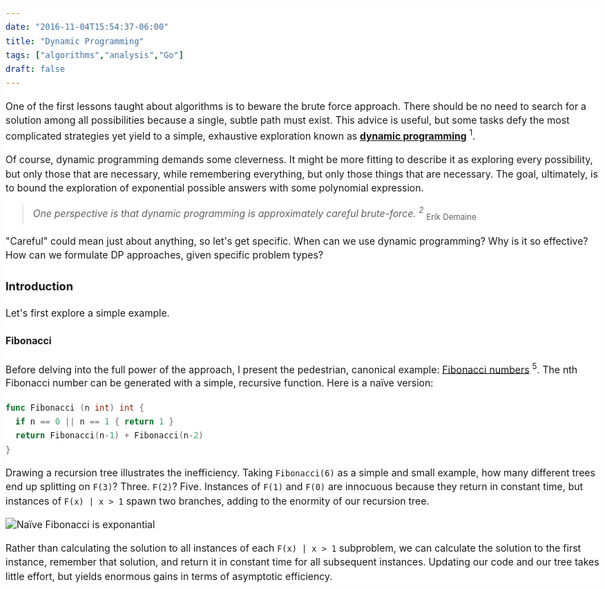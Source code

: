 ```yaml
---
date: "2016-11-04T15:54:37-06:00"
title: "Dynamic Programming"
tags: ["algorithms","analysis","Go"]
draft: false
---
```


One of the first lessons taught about algorithms is to beware the brute force approach. There should be no need to search for a solution among all possibilities because a single, subtle path must exist.  This advice is useful, but some tasks defy the most complicated strategies yet yield to a simple, exhaustive exploration known as **[dynamic programming](https://en.wikipedia.org/wiki/Dynamic_programming)** <sup>1</sup>.

Of course, dynamic programming demands some cleverness. It might be more fitting to describe it as exploring every possibility, but only those that are necessary, while remembering everything, but only those things that are necessary. The goal, ultimately, is to bound the exploration of exponential possible answers with some polynomial expression.

> *One perspective is that dynamic programming is approximately careful brute-force. <sup>2</sup>*
<sub>Erik Demaine<sub>

"Careful" could mean just about anything, so let's get specific. When can we use dynamic programming? Why is it so effective? How can we formulate DP approaches, given specific problem types?

### Introduction

Let's first explore a simple example.

#### Fibonacci

Before delving into the full power of the approach, I present the pedestrian, canonical example:  [Fibonacci numbers](https://en.wikipedia.org/wiki/Fibonacci_number) <sup>5</sup>.  The nth Fibonacci number can be generated with a simple, recursive function. Here is a naïve version:

```go
func Fibonacci (n int) int {
  if n == 0 || n == 1 { return 1 }
  return Fibonacci(n-1) + Fibonacci(n-2)
}
```

Drawing a recursion tree illustrates the inefficiency. Taking `Fibonacci(6)` as a simple and small example, how many different trees end up splitting on `F(3)`? Three. `F(2)`? Five. Instances of `F(1)` and `F(0)` are innocuous because they return in constant time, but instances of `F(x) | x > 1` spawn two branches, adding to the enormity of our recursion tree.

![Naïve Fibonacci is exponantial][2016-11-04-dp-01]

Rather than calculating the solution to all instances of each `F(x) | x > 1` subproblem, we can calculate the solution to the first instance, remember that solution, and return it in constant time for all subsequent instances. Updating our code and our tree takes little effort, but yields enormous gains in terms of asymptotic efficiency.


[2016-11-04-dp-01]: /images/2016-11-04-dp-01.jpg
[2016-11-04-dp-02]: /images/2016-11-04-dp-02.jpg